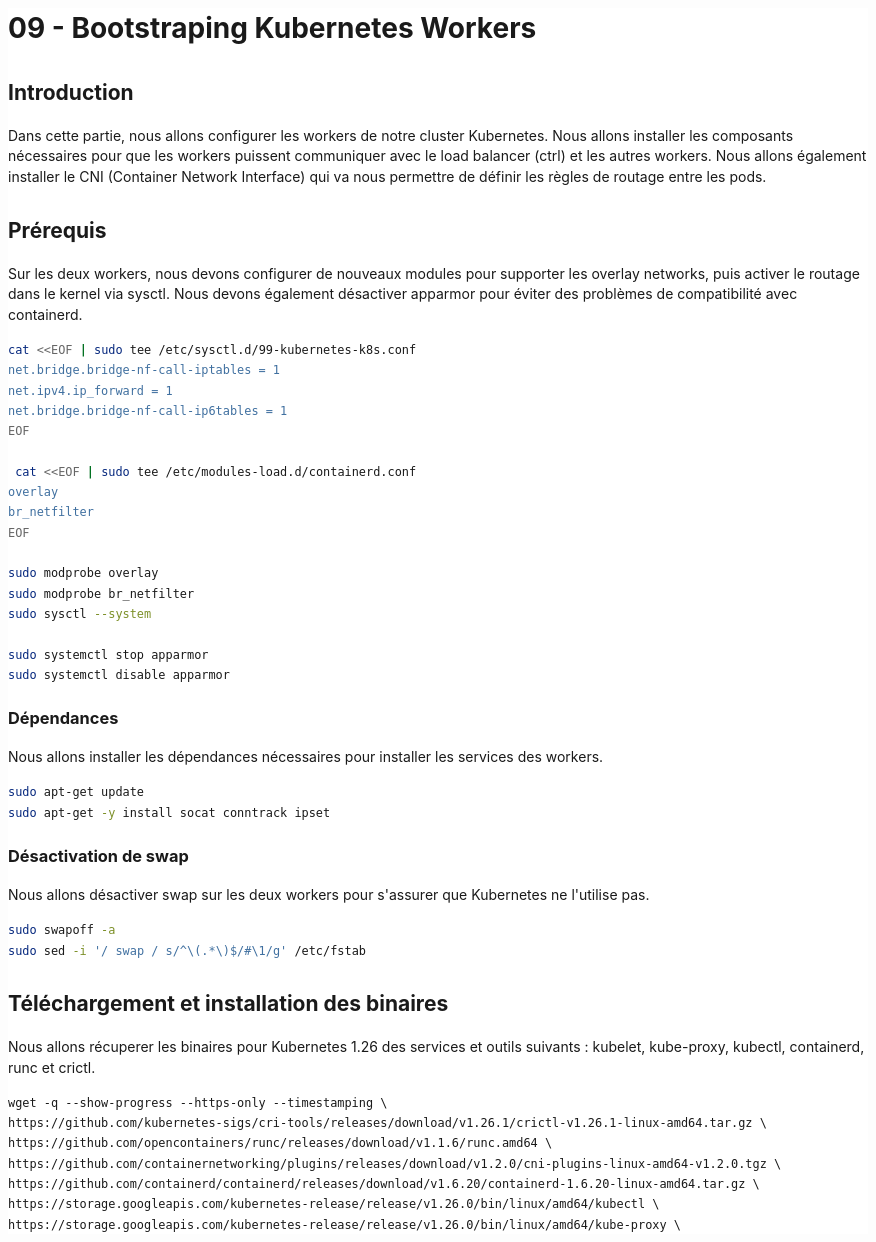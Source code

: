 # 09 - Bootstraping Kubernetes Workers
## Introduction
Dans cette partie, nous allons configurer les workers de notre cluster Kubernetes. Nous allons installer les composants nécessaires pour que les workers puissent communiquer avec le load balancer (ctrl) et les autres workers. Nous allons également installer le CNI (Container Network Interface) qui va nous permettre de définir les règles de routage entre les pods.

## Prérequis
Sur les deux workers, nous devons configurer de nouveaux modules pour supporter les overlay networks, puis activer le routage dans le kernel via sysctl. Nous devons également désactiver apparmor pour éviter des problèmes de compatibilité avec containerd.

```bash
cat <<EOF | sudo tee /etc/sysctl.d/99-kubernetes-k8s.conf
net.bridge.bridge-nf-call-iptables = 1
net.ipv4.ip_forward = 1
net.bridge.bridge-nf-call-ip6tables = 1
EOF

 cat <<EOF | sudo tee /etc/modules-load.d/containerd.conf
overlay
br_netfilter
EOF

sudo modprobe overlay
sudo modprobe br_netfilter
sudo sysctl --system

sudo systemctl stop apparmor
sudo systemctl disable apparmor 
```

### Dépendances
Nous allons installer les dépendances nécessaires pour installer les services des workers.

```bash
sudo apt-get update
sudo apt-get -y install socat conntrack ipset
```
### Désactivation de swap
Nous allons désactiver swap sur les deux workers pour s'assurer que Kubernetes ne l'utilise pas.

```bash
sudo swapoff -a
sudo sed -i '/ swap / s/^\(.*\)$/#\1/g' /etc/fstab
```

## Téléchargement et installation des binaires
Nous allons récuperer les binaires pour Kubernetes 1.26 des services et outils suivants : kubelet, kube-proxy, kubectl, containerd, runc et crictl.
```
wget -q --show-progress --https-only --timestamping \
https://github.com/kubernetes-sigs/cri-tools/releases/download/v1.26.1/crictl-v1.26.1-linux-amd64.tar.gz \
https://github.com/opencontainers/runc/releases/download/v1.1.6/runc.amd64 \
https://github.com/containernetworking/plugins/releases/download/v1.2.0/cni-plugins-linux-amd64-v1.2.0.tgz \
https://github.com/containerd/containerd/releases/download/v1.6.20/containerd-1.6.20-linux-amd64.tar.gz \
https://storage.googleapis.com/kubernetes-release/release/v1.26.0/bin/linux/amd64/kubectl \
https://storage.googleapis.com/kubernetes-release/release/v1.26.0/bin/linux/amd64/kube-proxy \
```